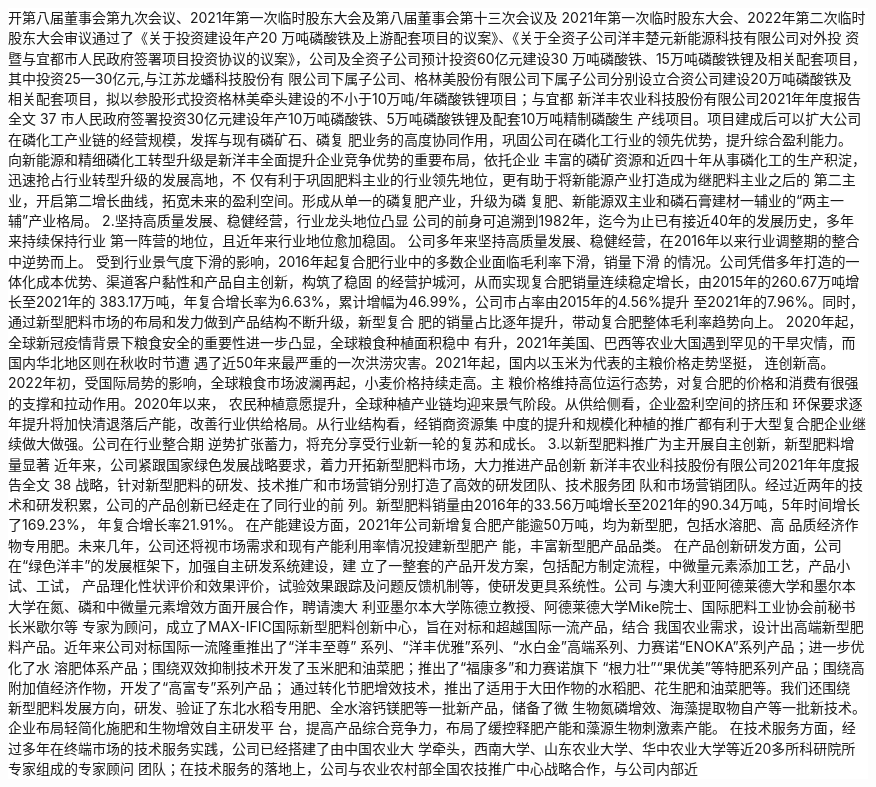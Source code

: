 开第八届董事会第九次会议、2021年第一次临时股东大会及第八届董事会第十三次会议及
2021年第一次临时股东大会、2022年第二次临时股东大会审议通过了《关于投资建设年产20
万吨磷酸铁及上游配套项目的议案》、《关于全资子公司洋丰楚元新能源科技有限公司对外投
资暨与宜都市人民政府签署项目投资协议的议案》，公司及全资子公司预计投资60亿元建设30
万吨磷酸铁、15万吨磷酸铁锂及相关配套项目，其中投资25—30亿元,与江苏龙蟠科技股份有
限公司下属子公司、格林美股份有限公司下属子公司分别设立合资公司建设20万吨磷酸铁及
相关配套项目，拟以参股形式投资格林美牵头建设的不小于10万吨/年磷酸铁锂项目；与宜都
新洋丰农业科技股份有限公司2021年年度报告全文
37
市人民政府签署投资30亿元建设年产10万吨磷酸铁、5万吨磷酸铁锂及配套10万吨精制磷酸生
产线项目。项目建成后可以扩大公司在磷化工产业链的经营规模，发挥与现有磷矿石、磷复
肥业务的高度协同作用，巩固公司在磷化工行业的领先优势，提升综合盈利能力。
向新能源和精细磷化工转型升级是新洋丰全面提升企业竞争优势的重要布局，依托企业
丰富的磷矿资源和近四十年从事磷化工的生产积淀，迅速抢占行业转型升级的发展高地，不
仅有利于巩固肥料主业的行业领先地位，更有助于将新能源产业打造成为继肥料主业之后的
第二主业，开启第二增长曲线，拓宽未来的盈利空间。形成从单一的磷复肥产业，升级为磷
复肥、新能源双主业和磷石膏建材一辅业的“两主一辅”产业格局。
2.坚持高质量发展、稳健经营，行业龙头地位凸显
公司的前身可追溯到1982年，迄今为止已有接近40年的发展历史，多年来持续保持行业
第一阵营的地位，且近年来行业地位愈加稳固。
公司多年来坚持高质量发展、稳健经营，在2016年以来行业调整期的整合中逆势而上。
受到行业景气度下滑的影响，2016年起复合肥行业中的多数企业面临毛利率下滑，销量下滑
的情况。公司凭借多年打造的一体化成本优势、渠道客户黏性和产品自主创新，构筑了稳固
的经营护城河，从而实现复合肥销量连续稳定增长，由2015年的260.67万吨增长至2021年的
383.17万吨，年复合增长率为6.63%，累计增幅为46.99%，公司市占率由2015年的4.56%提升
至2021年的7.96%。同时，通过新型肥料市场的布局和发力做到产品结构不断升级，新型复合
肥的销量占比逐年提升，带动复合肥整体毛利率趋势向上。
2020年起，全球新冠疫情背景下粮食安全的重要性进一步凸显，全球粮食种植面积稳中
有升，2021年美国、巴西等农业大国遇到罕见的干旱灾情，而国内华北地区则在秋收时节遭
遇了近50年来最严重的一次洪涝灾害。2021年起，国内以玉米为代表的主粮价格走势坚挺，
连创新高。2022年初，受国际局势的影响，全球粮食市场波澜再起，小麦价格持续走高。主
粮价格维持高位运行态势，对复合肥的价格和消费有很强的支撑和拉动作用。2020年以来，
农民种植意愿提升，全球种植产业链均迎来景气阶段。从供给侧看，企业盈利空间的挤压和
环保要求逐年提升将加快清退落后产能，改善行业供给格局。从行业结构看，经销商资源集
中度的提升和规模化种植的推广都有利于大型复合肥企业继续做大做强。公司在行业整合期
逆势扩张蓄力，将充分享受行业新一轮的复苏和成长。
3.以新型肥料推广为主开展自主创新，新型肥料增量显著
近年来，公司紧跟国家绿色发展战略要求，着力开拓新型肥料市场，大力推进产品创新
新洋丰农业科技股份有限公司2021年年度报告全文
38
战略，针对新型肥料的研发、技术推广和市场营销分别打造了高效的研发团队、技术服务团
队和市场营销团队。经过近两年的技术和研发积累，公司的产品创新已经走在了同行业的前
列。新型肥料销量由2016年的33.56万吨增长至2021年的90.34万吨，5年时间增长了169.23%，
年复合增长率21.91%。
在产能建设方面，2021年公司新增复合肥产能逾50万吨，均为新型肥，包括水溶肥、高
品质经济作物专用肥。未来几年，公司还将视市场需求和现有产能利用率情况投建新型肥产
能，丰富新型肥产品品类。
在产品创新研发方面，公司在“绿色洋丰”的发展框架下，加强自主研发系统建设，建
立了一整套的产品开发方案，包括配方制定流程，中微量元素添加工艺，产品小试、工试，
产品理化性状评价和效果评价，试验效果跟踪及问题反馈机制等，使研发更具系统性。公司
与澳大利亚阿德莱德大学和墨尔本大学在氮、磷和中微量元素增效方面开展合作，聘请澳大
利亚墨尔本大学陈德立教授、阿德莱德大学Mike院士、国际肥料工业协会前秘书长米歇尔等
专家为顾问，成立了MAX-IFIC国际新型肥料创新中心，旨在对标和超越国际一流产品，结合
我国农业需求，设计出高端新型肥料产品。近年来公司对标国际一流隆重推出了“洋丰至尊”
系列、“洋丰优雅”系列、“水白金”高端系列、力赛诺“ENOKA”系列产品；进一步优化了水
溶肥体系产品；围绕双效抑制技术开发了玉米肥和油菜肥；推出了“福康多”和力赛诺旗下
“根力壮”“果优美”等特肥系列产品；围绕高附加值经济作物，开发了“高富专”系列产品；
通过转化节肥增效技术，推出了适用于大田作物的水稻肥、花生肥和油菜肥等。我们还围绕
新型肥料发展方向，研发、验证了东北水稻专用肥、全水溶钙镁肥等一批新产品，储备了微
生物氮磷增效、海藻提取物自产等一批新技术。企业布局轻简化施肥和生物增效自主研发平
台，提高产品综合竞争力，布局了缓控释肥产能和藻源生物刺激素产能。
在技术服务方面，经过多年在终端市场的技术服务实践，公司已经搭建了由中国农业大
学牵头，西南大学、山东农业大学、华中农业大学等近20多所科研院所专家组成的专家顾问
团队；在技术服务的落地上，公司与农业农村部全国农技推广中心战略合作，与公司内部近